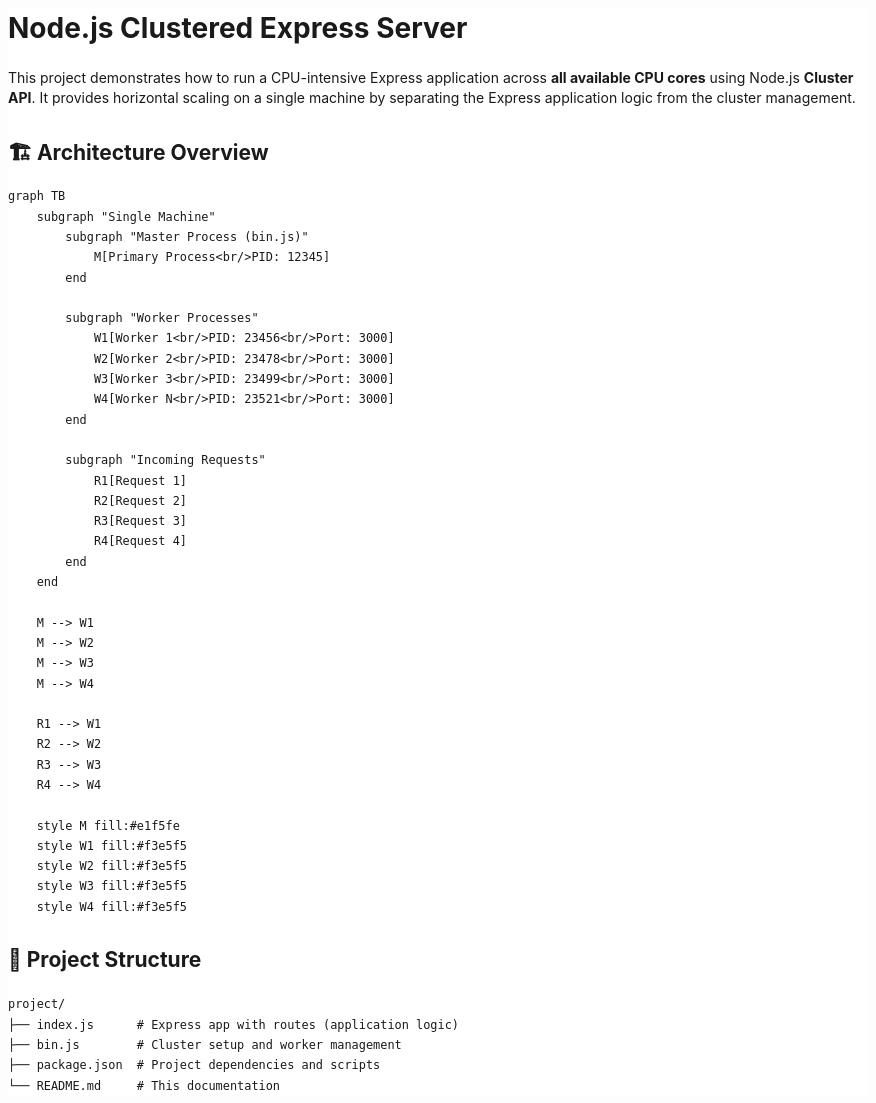 # Node.js Clustered Express Server

This project demonstrates how to run a CPU-intensive Express application across **all available CPU cores** using Node.js **Cluster API**. It provides horizontal scaling on a single machine by separating the Express application logic from the cluster management.

## 🏗️ Architecture Overview

```mermaid
graph TB
    subgraph "Single Machine"
        subgraph "Master Process (bin.js)"
            M[Primary Process<br/>PID: 12345]
        end
        
        subgraph "Worker Processes"
            W1[Worker 1<br/>PID: 23456<br/>Port: 3000]
            W2[Worker 2<br/>PID: 23478<br/>Port: 3000]
            W3[Worker 3<br/>PID: 23499<br/>Port: 3000]
            W4[Worker N<br/>PID: 23521<br/>Port: 3000]
        end
        
        subgraph "Incoming Requests"
            R1[Request 1]
            R2[Request 2]
            R3[Request 3]
            R4[Request 4]
        end
    end
    
    M --> W1
    M --> W2
    M --> W3
    M --> W4
    
    R1 --> W1
    R2 --> W2
    R3 --> W3
    R4 --> W4
    
    style M fill:#e1f5fe
    style W1 fill:#f3e5f5
    style W2 fill:#f3e5f5
    style W3 fill:#f3e5f5
    style W4 fill:#f3e5f5
```

## 📁 Project Structure

```
project/
├── index.js      # Express app with routes (application logic)
├── bin.js        # Cluster setup and worker management
├── package.json  # Project dependencies and scripts
└── README.md     # This documentation
```
